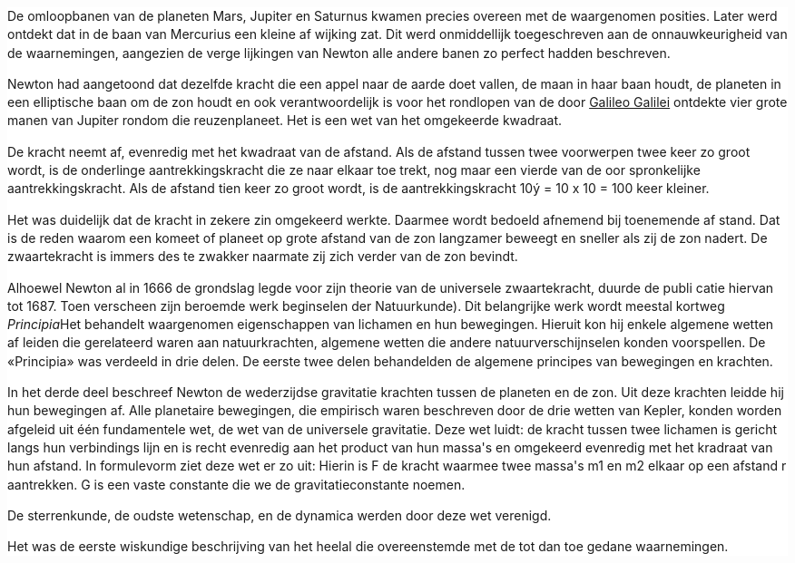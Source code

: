 De omloopbanen van de planeten Mars, Jupiter en Saturnus kwamen precies
overeen met de waargenomen posities. Later werd ontdekt dat in de baan
van Mercurius een kleine af wijking zat. Dit werd onmiddellijk
toegeschreven aan de onnauwkeurigheid van de waarnemingen, aangezien de
verge lijkingen van Newton alle andere banen zo perfect hadden
beschreven.

Newton had aangetoond dat dezelfde kracht die een appel naar de aarde
doet vallen, de maan in haar baan houdt, de planeten in een elliptische
baan om de zon houdt en ook verantwoordelijk is voor het rondlopen van
de door [Galileo Galilei](/encyclopedie/galilei) ontdekte vier grote manen
van Jupiter rondom die reuzenplaneet. Het is een wet van het omgekeerde
kwadraat.

De kracht neemt af, evenredig met het kwadraat van de afstand. Als de
afstand tussen twee voorwerpen twee keer zo groot wordt, is de
onderlinge aantrekkingskracht die ze naar elkaar toe trekt, nog maar een
vierde van de oor spronkelijke aantrekkingskracht. Als de afstand tien
keer zo groot wordt, is de aantrekkingskracht 10ý = 10 x 10 = 100 keer
kleiner.

Het was duidelijk dat de kracht in zekere zin omgekeerd werkte. Daarmee
wordt bedoeld afnemend bij toenemende af stand. Dat is de reden waarom
een komeet of planeet op grote afstand van de zon langzamer beweegt en
sneller als zij de zon nadert. De zwaartekracht is immers des te zwakker
naarmate zij zich verder van de zon bevindt.

Alhoewel Newton al in 1666 de grondslag legde voor zijn theorie van de
universele zwaartekracht, duurde de publi catie hiervan tot 1687. Toen
verscheen zijn beroemde werk beginselen der Natuurkunde). Dit
belangrijke werk wordt meestal kortweg *Principia*Het behandelt
waargenomen eigenschappen van lichamen en hun bewegingen. Hieruit kon
hij enkele algemene wetten af leiden die gerelateerd waren aan
natuurkrachten, algemene wetten die andere natuurverschijnselen konden
voorspellen. De «Principia» was verdeeld in drie delen. De eerste twee
delen behandelden de algemene principes van bewegingen en krachten.

In het derde deel beschreef Newton de wederzijdse gravitatie krachten
tussen de planeten en de zon. Uit deze krachten leidde hij hun
bewegingen af. Alle planetaire bewegingen, die empirisch waren
beschreven door de drie wetten van Kepler, konden worden afgeleid uit
één fundamentele wet, de wet van de universele gravitatie. Deze wet
luidt: de kracht tussen twee lichamen is gericht langs hun verbindings
lijn en is recht evenredig aan het product van hun massa's en omgekeerd
evenredig met het kradraat van hun afstand. In formulevorm ziet deze wet
er zo uit:
Hierin is F de kracht waarmee twee massa's m1 en m2 elkaar op een
afstand r aantrekken. G is een vaste constante die we de
gravitatieconstante noemen.

De sterrenkunde, de oudste wetenschap, en de dynamica werden door deze
wet verenigd.

Het was de eerste wiskundige beschrijving van het heelal die
overeenstemde met de tot dan toe gedane waarnemingen.
